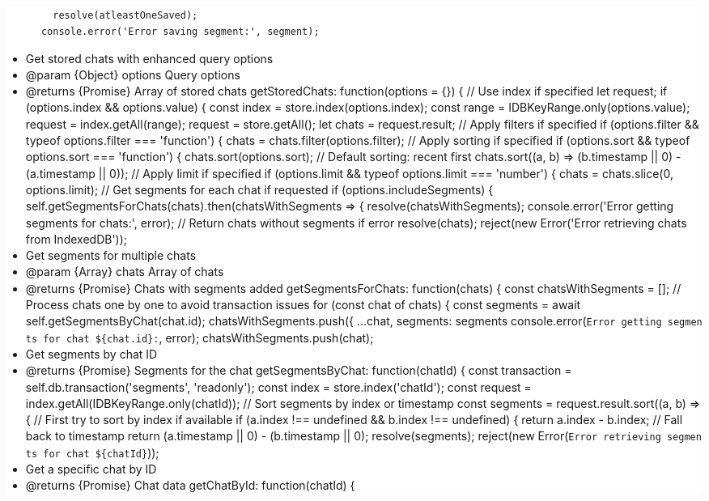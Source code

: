             resolve(atleastOneSaved);
          console.error('Error saving segment:', segment);
   * Get stored chats with enhanced query options
   * @param {Object} options Query options
   * @returns {Promise<Array>} Array of stored chats
  getStoredChats: function(options = {}) {
      // Use index if specified
      let request;
      if (options.index && options.value) {
        const index = store.index(options.index);
        const range = IDBKeyRange.only(options.value);
        request = index.getAll(range);
        request = store.getAll();
        let chats = request.result;
        // Apply filters if specified
        if (options.filter && typeof options.filter === 'function') {
          chats = chats.filter(options.filter);
        // Apply sorting if specified
        if (options.sort && typeof options.sort === 'function') {
          chats.sort(options.sort);
          // Default sorting: recent first
          chats.sort((a, b) => (b.timestamp || 0) - (a.timestamp || 0));
        // Apply limit if specified
        if (options.limit && typeof options.limit === 'number') {
          chats = chats.slice(0, options.limit);
        // Get segments for each chat if requested
        if (options.includeSegments) {
          self.getSegmentsForChats(chats).then(chatsWithSegments => {
            resolve(chatsWithSegments);
            console.error('Error getting segments for chats:', error);
            // Return chats without segments if error
            resolve(chats);
        reject(new Error('Error retrieving chats from IndexedDB'));
   * Get segments for multiple chats
   * @param {Array} chats Array of chats
   * @returns {Promise<Array>} Chats with segments added
  getSegmentsForChats: function(chats) {
      const chatsWithSegments = [];
      // Process chats one by one to avoid transaction issues
      for (const chat of chats) {
          const segments = await self.getSegmentsByChat(chat.id);
          chatsWithSegments.push({
            ...chat,
            segments: segments
          console.error(`Error getting segments for chat ${chat.id}:`, error);
          chatsWithSegments.push(chat);
   * Get segments by chat ID
   * @returns {Promise<Array>} Segments for the chat
  getSegmentsByChat: function(chatId) {
      const transaction = self.db.transaction('segments', 'readonly');
      const index = store.index('chatId');
      const request = index.getAll(IDBKeyRange.only(chatId));
        // Sort segments by index or timestamp
        const segments = request.result.sort((a, b) => {
          // First try to sort by index if available
          if (a.index !== undefined && b.index !== undefined) {
            return a.index - b.index;
          // Fall back to timestamp
          return (a.timestamp || 0) - (b.timestamp || 0);
        resolve(segments);
        reject(new Error(`Error retrieving segments for chat ${chatId}`));
   * Get a specific chat by ID
   * @returns {Promise<Object>} Chat data
  getChatById: function(chatId) {